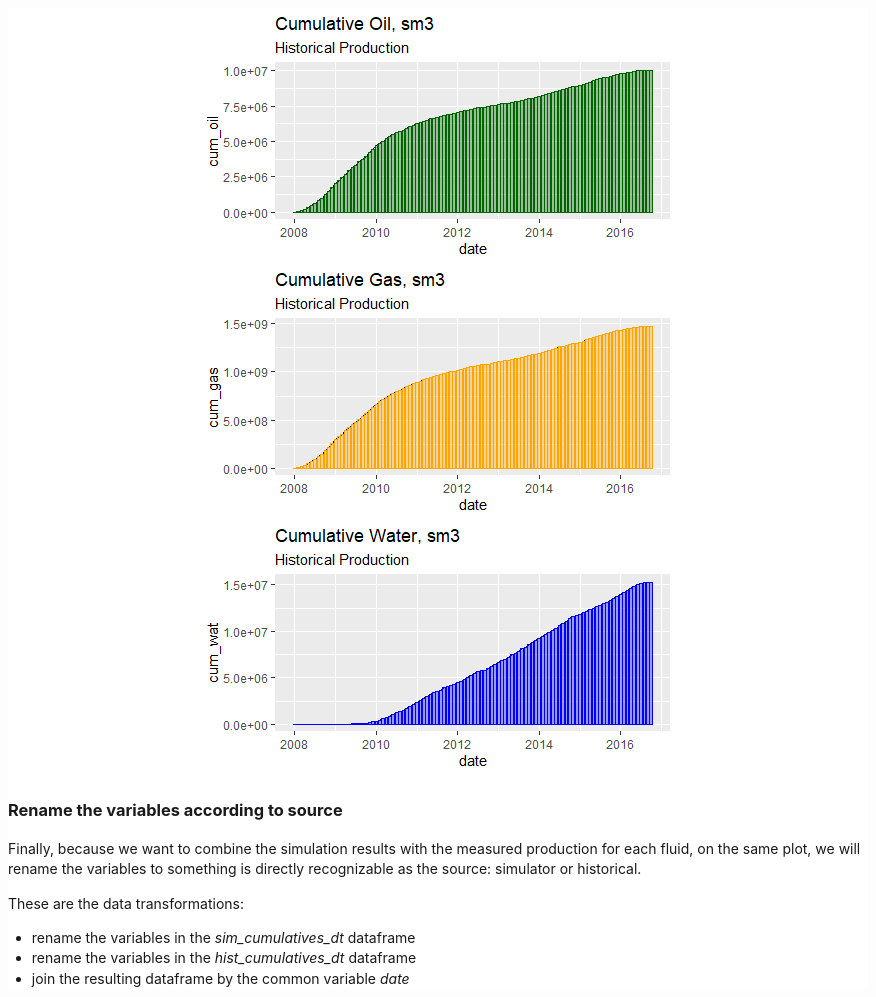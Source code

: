 <img src="README_files/figure-gfm/unnamed-chunk-42-1.png" style="display: block; margin: auto;" />

### Rename the variables according to source

Finally, because we want to combine the simulation results with the
measured production for each fluid, on the same plot, we will rename the
variables to something is directly recognizable as the source: simulator
or historical.

These are the data transformations:

  - rename the variables in the *sim\_cumulatives\_dt* dataframe
  - rename the variables in the *hist\_cumulatives\_dt* dataframe
  - join the resulting dataframe by the common variable *date*
